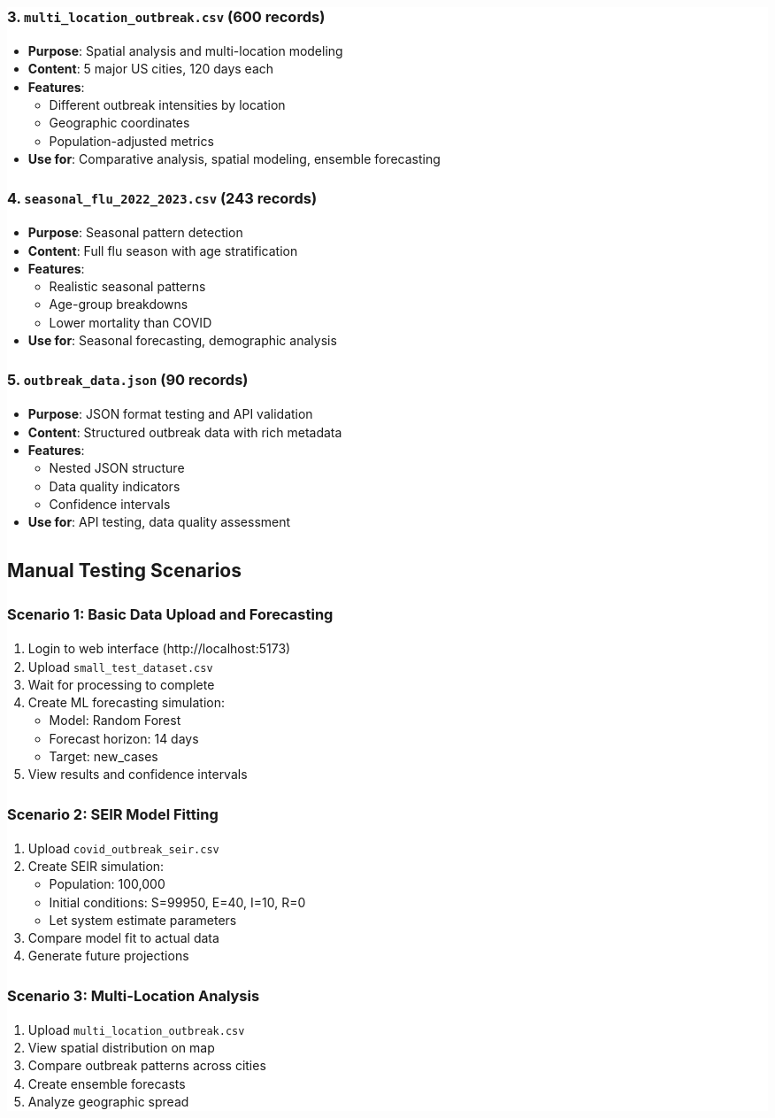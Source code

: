 ### 3. `multi_location_outbreak.csv` (600 records)
- **Purpose**: Spatial analysis and multi-location modeling
- **Content**: 5 major US cities, 120 days each
- **Features**:
  - Different outbreak intensities by location
  - Geographic coordinates
  - Population-adjusted metrics
- **Use for**: Comparative analysis, spatial modeling, ensemble forecasting

### 4. `seasonal_flu_2022_2023.csv` (243 records)
- **Purpose**: Seasonal pattern detection
- **Content**: Full flu season with age stratification
- **Features**:
  - Realistic seasonal patterns
  - Age-group breakdowns
  - Lower mortality than COVID
- **Use for**: Seasonal forecasting, demographic analysis

### 5. `outbreak_data.json` (90 records)
- **Purpose**: JSON format testing and API validation
- **Content**: Structured outbreak data with rich metadata
- **Features**:
  - Nested JSON structure
  - Data quality indicators
  - Confidence intervals
- **Use for**: API testing, data quality assessment

## Manual Testing Scenarios

### Scenario 1: Basic Data Upload and Forecasting
1. Login to web interface (http://localhost:5173)
2. Upload `small_test_dataset.csv`
3. Wait for processing to complete
4. Create ML forecasting simulation:
   - Model: Random Forest
   - Forecast horizon: 14 days
   - Target: new_cases
5. View results and confidence intervals

### Scenario 2: SEIR Model Fitting
1. Upload `covid_outbreak_seir.csv`
2. Create SEIR simulation:
   - Population: 100,000
   - Initial conditions: S=99950, E=40, I=10, R=0
   - Let system estimate parameters
3. Compare model fit to actual data
4. Generate future projections

### Scenario 3: Multi-Location Analysis
1. Upload `multi_location_outbreak.csv`
2. View spatial distribution on map
3. Compare outbreak patterns across cities
4. Create ensemble forecasts
5. Analyze geographic spread
